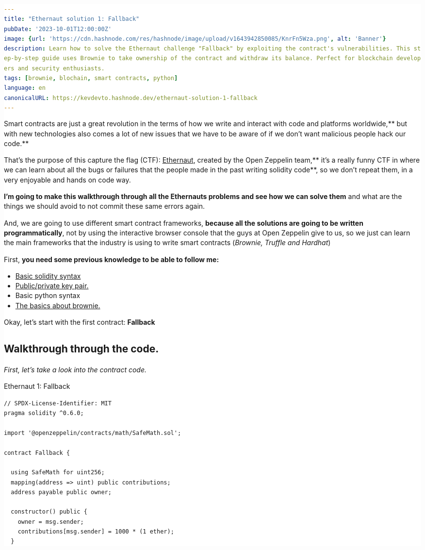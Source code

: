 ```yaml
---
title: "Ethernaut solution 1: Fallback"
pubDate: '2023-10-01T12:00:00Z'
image: {url: 'https://cdn.hashnode.com/res/hashnode/image/upload/v1643942850085/KnrFn5Wza.png', alt: 'Banner'}
description: Learn how to solve the Ethernaut challenge "Fallback" by exploiting the contract's vulnerabilities. This step-by-step guide uses Brownie to take ownership of the contract and withdraw its balance. Perfect for blockchain developers and security enthusiasts.
tags: [brownie, blochain, smart contracts, python]
language: en
canonicalURL: https://kevdevto.hashnode.dev/ethernaut-solution-1-fallback
---
```



Smart contracts are just a great revolution in the terms of how we write and interact with code and platforms worldwide,** but with new technologies also comes a lot of new issues that we have to be aware of if we don’t want malicious people hack our code.**

That’s the purpose of this capture the flag (CTF): [Ethernaut](https://ethernaut.openzeppelin.com/), created by the Open Zeppelin team,** it’s a really funny CTF in where we can learn about all the bugs or failures that the people made in the past writing solidity code**, so we don’t repeat them, in a very enjoyable and hands on code way.

**I’m going to make this walkthrough through all the Ethernauts problems and see how we can solve them** and what are the things we should avoid to not commit these same errors again.

And, we are going to use different smart contract frameworks, **because all the solutions are going to be written programmatically**, not by using the interactive browser console that the guys at Open Zeppelin give to us, so we just can learn the main frameworks that the industry is using to write smart contracts (*Brownie, Truffle and Hardhat*)

First, **you need some previous knowledge to be able to follow me:**

- [Basic solidity syntax](https://docs.soliditylang.org/en/latest/introduction-to-smart-contracts.html#simple-smart-contract)
- [Public/private key pair.](https://ethereum.stackexchange.com/questions/50882/metamask-public-and-private-keys)
- Basic python syntax
- [The basics about brownie.](https://kevdevto.hashnode.dev/brownie-everything-you-need-to-know-to-write-test-and-deploy-your-smart-contracts)

Okay, let’s start with the first contract: **Fallback**

## Walkthrough through the code.

*First, let’s take a look into the contract code.*

Ethernaut 1: Fallback

```
// SPDX-License-Identifier: MIT
pragma solidity ^0.6.0;

import '@openzeppelin/contracts/math/SafeMath.sol';

contract Fallback {

  using SafeMath for uint256;
  mapping(address => uint) public contributions;
  address payable public owner;

  constructor() public {
    owner = msg.sender;
    contributions[msg.sender] = 1000 * (1 ether);
  }

```